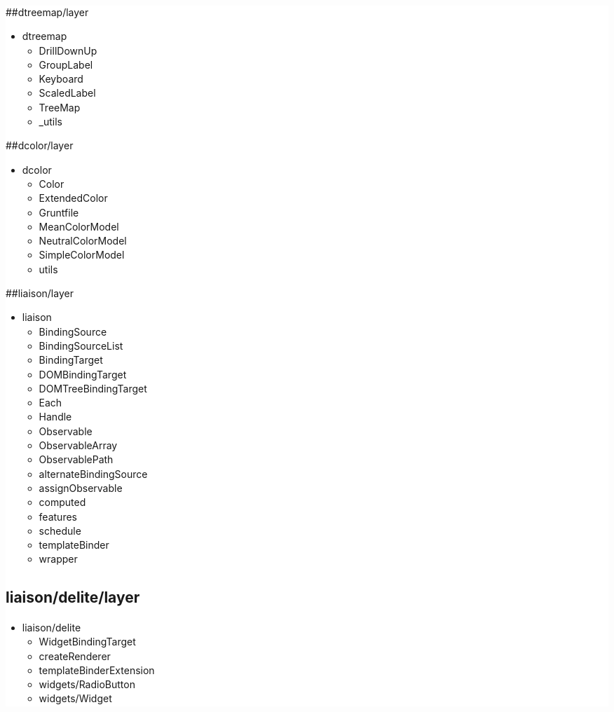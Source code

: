 ##dtreemap/layer

* dtreemap
	* DrillDownUp
	* GroupLabel
	* Keyboard
	* ScaledLabel
	* TreeMap
	* _utils

##dcolor/layer

* dcolor
	* Color
	* ExtendedColor
	* Gruntfile
	* MeanColorModel
	* NeutralColorModel
	* SimpleColorModel
	* utils

##liaison/layer

* liaison
	* BindingSource
	* BindingSourceList
	* BindingTarget
	* DOMBindingTarget
	* DOMTreeBindingTarget
	* Each
	* Handle
	* Observable
	* ObservableArray
	* ObservablePath
	* alternateBindingSource
	* assignObservable
	* computed
	* features
	* schedule
	* templateBinder
	* wrapper

## liaison/delite/layer

* liaison/delite
	* WidgetBindingTarget
	* createRenderer
	* templateBinderExtension
	* widgets/RadioButton
	* widgets/Widget

